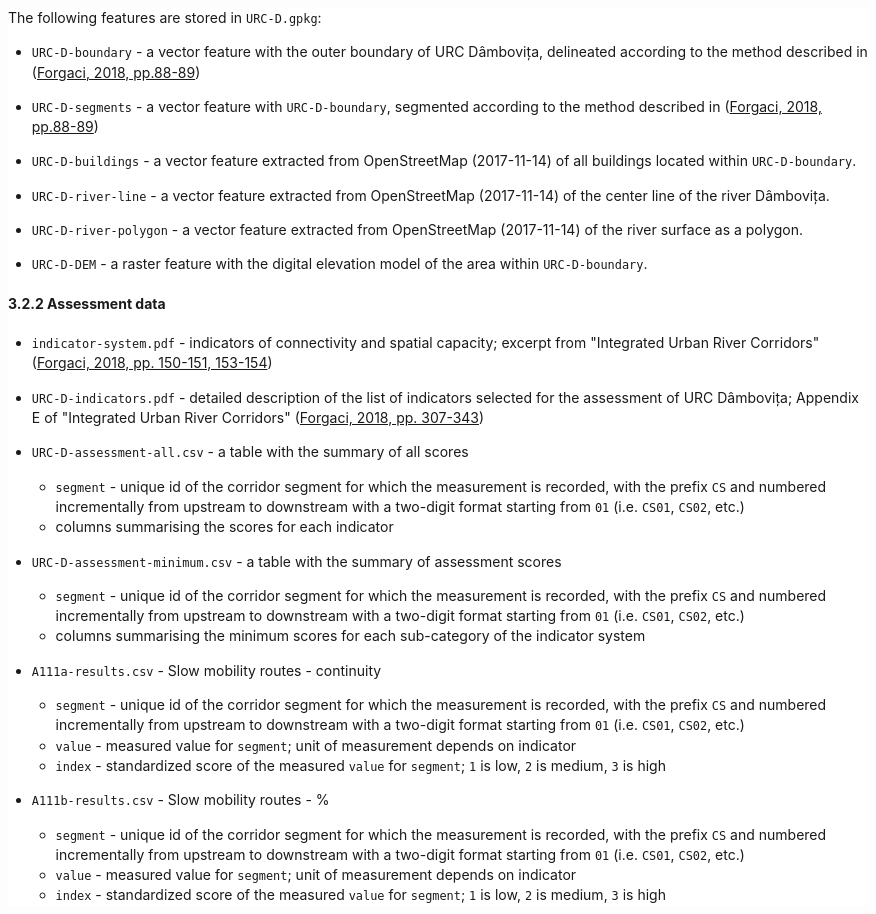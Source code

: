 The following features are stored in `URC-D.gpkg`:

-   `URC-D-boundary` - a vector feature with the outer boundary of URC Dâmbovița, delineated according to the method described in ([Forgaci, 2018, pp.88-89](https://doi.org/10.7480/abe.2018.31))

-   `URC-D-segments` - a vector feature with `URC-D-boundary`, segmented according to the method described in ([Forgaci, 2018, pp.88-89](https://doi.org/10.7480/abe.2018.31))

-   `URC-D-buildings` - a vector feature extracted from OpenStreetMap (2017-11-14) of all buildings located within `URC-D-boundary`.

-   `URC-D-river-line` - a vector feature extracted from OpenStreetMap (2017-11-14) of the center line of the river Dâmbovița.

-   `URC-D-river-polygon` - a vector feature extracted from OpenStreetMap (2017-11-14) of the river surface as a polygon.

-   `URC-D-DEM` - a raster feature with the digital elevation model of the area within `URC-D-boundary`.

#### 3.2.2 Assessment data

-   `indicator-system.pdf` - indicators of connectivity and spatial capacity; excerpt from "Integrated Urban River Corridors" ([Forgaci, 2018, pp. 150-151, 153-154](https://doi.org/10.7480/abe.2018.31))

-   `URC-D-indicators.pdf` - detailed description of the list of indicators selected for the assessment of URC Dâmbovița; Appendix E of "Integrated Urban River Corridors" ([Forgaci, 2018, pp. 307-343](https://doi.org/10.7480/abe.2018.31))

-   `URC-D-assessment-all.csv` - a table with the summary of all scores

    -   `segment` - unique id of the corridor segment for which the measurement is recorded, with the prefix `CS` and numbered incrementally from upstream to downstream with a two-digit format starting from `01` (i.e. `CS01`, `CS02`, etc.)
    -   columns summarising the scores for each indicator

-   `URC-D-assessment-minimum.csv` - a table with the summary of assessment scores

    -   `segment` - unique id of the corridor segment for which the measurement is recorded, with the prefix `CS` and numbered incrementally from upstream to downstream with a two-digit format starting from `01` (i.e. `CS01`, `CS02`, etc.)
    -   columns summarising the minimum scores for each sub-category of the indicator system

-   `A111a-results.csv` - Slow mobility routes - continuity

    -   `segment` - unique id of the corridor segment for which the measurement is recorded, with the prefix `CS` and numbered incrementally from upstream to downstream with a two-digit format starting from `01` (i.e. `CS01`, `CS02`, etc.)
    -   `value` - measured value for `segment`; unit of measurement depends on indicator
    -   `index` - standardized score of the measured `value` for `segment`; `1` is low, `2` is medium, `3` is high

-   `A111b-results.csv` - Slow mobility routes - %

    -   `segment` - unique id of the corridor segment for which the measurement is recorded, with the prefix `CS` and numbered incrementally from upstream to downstream with a two-digit format starting from `01` (i.e. `CS01`, `CS02`, etc.)
    -   `value` - measured value for `segment`; unit of measurement depends on indicator
    -   `index` - standardized score of the measured `value` for `segment`; `1` is low, `2` is medium, `3` is high
